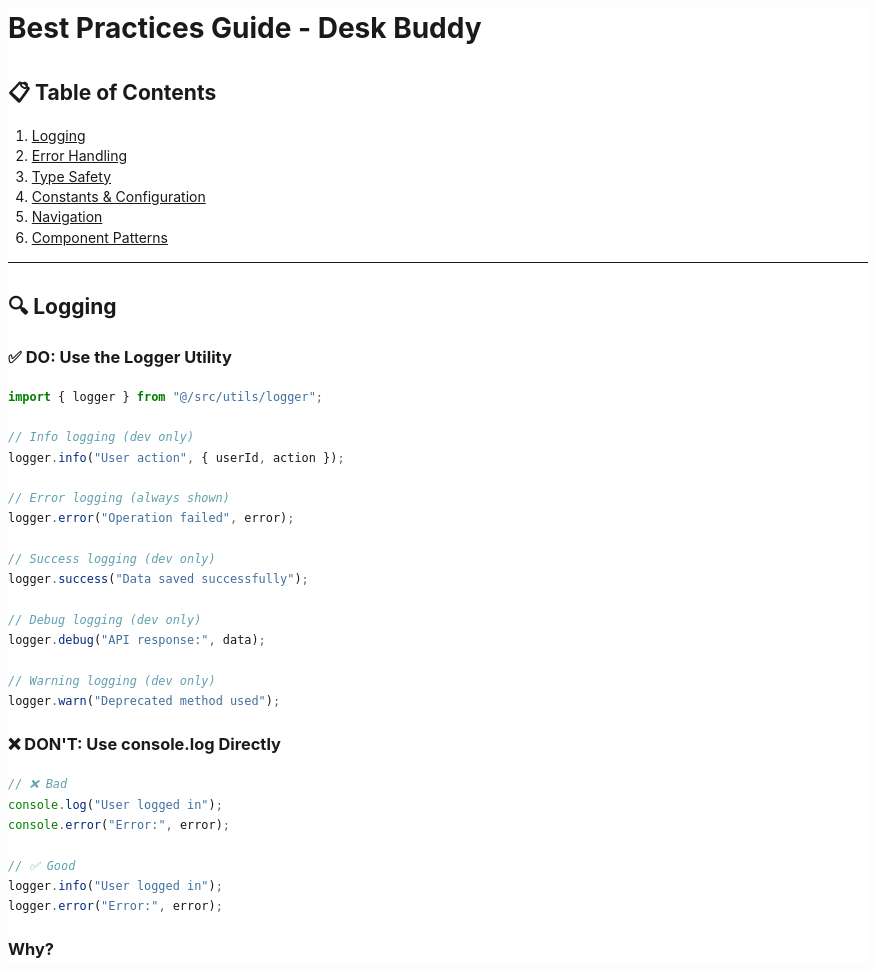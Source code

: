 # Best Practices Guide - Desk Buddy

## 📋 Table of Contents

1. [Logging](#logging)
2. [Error Handling](#error-handling)
3. [Type Safety](#type-safety)
4. [Constants & Configuration](#constants--configuration)
5. [Navigation](#navigation)
6. [Component Patterns](#component-patterns)

---

## 🔍 Logging

### ✅ DO: Use the Logger Utility

```typescript
import { logger } from "@/src/utils/logger";

// Info logging (dev only)
logger.info("User action", { userId, action });

// Error logging (always shown)
logger.error("Operation failed", error);

// Success logging (dev only)
logger.success("Data saved successfully");

// Debug logging (dev only)
logger.debug("API response:", data);

// Warning logging (dev only)
logger.warn("Deprecated method used");
```

### ❌ DON'T: Use console.log Directly

```typescript
// ❌ Bad
console.log("User logged in");
console.error("Error:", error);

// ✅ Good
logger.info("User logged in");
logger.error("Error:", error);
```

### Why?
